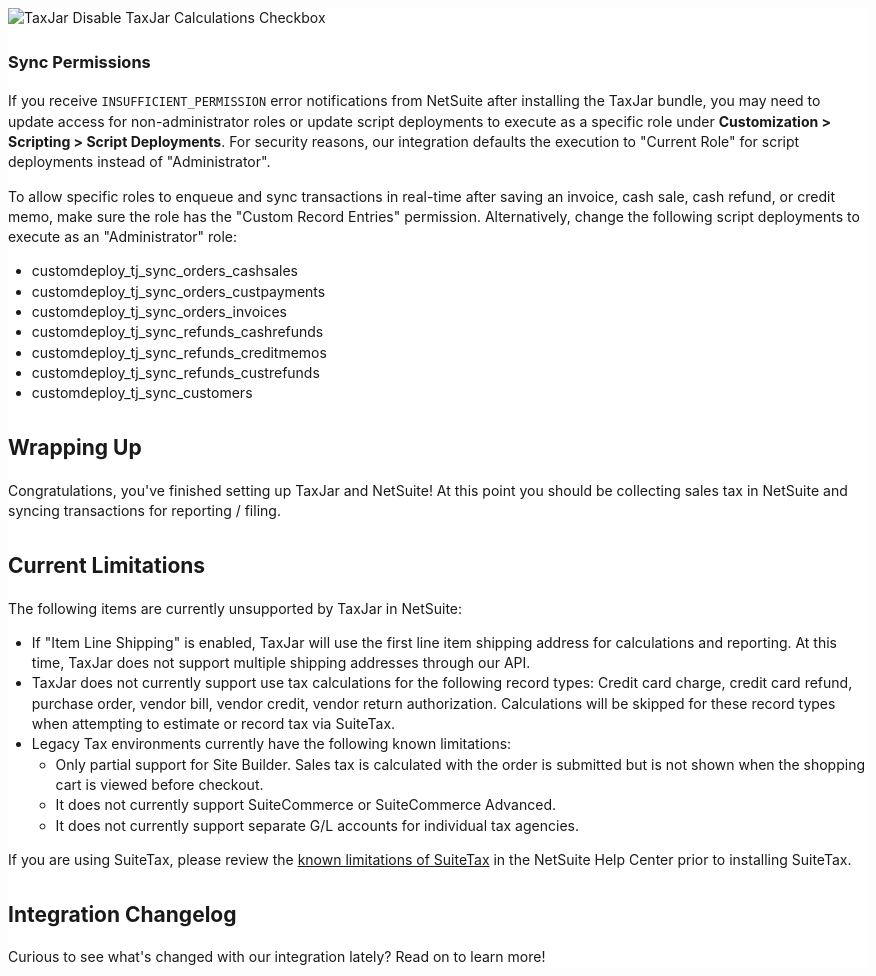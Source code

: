 <img src="/images/guides/integrations/netsuite/taxjar-subsidiary-calc-checkbox.png" alt="TaxJar Disable TaxJar Calculations Checkbox"/>

### Sync Permissions

If you receive `INSUFFICIENT_PERMISSION` error notifications from NetSuite after installing the TaxJar bundle, you may need to update access for non-administrator roles or update script deployments to execute as a specific role under **Customization > Scripting > Script Deployments**. For security reasons, our integration defaults the execution to "Current Role" for script deployments instead of "Administrator".

To allow specific roles to enqueue and sync transactions in real-time after saving an invoice, cash sale, cash refund, or credit memo, make sure the role has the "Custom Record Entries" permission. Alternatively, change the following script deployments to execute as an "Administrator" role:

- customdeploy_tj_sync_orders_cashsales
- customdeploy_tj_sync_orders_custpayments
- customdeploy_tj_sync_orders_invoices
- customdeploy_tj_sync_refunds_cashrefunds
- customdeploy_tj_sync_refunds_creditmemos
- customdeploy_tj_sync_refunds_custrefunds
- customdeploy_tj_sync_customers

## Wrapping Up

Congratulations, you've finished setting up TaxJar and NetSuite! At this point you should be collecting sales tax in NetSuite and syncing transactions for reporting / filing.

## Current Limitations

The following items are currently unsupported by TaxJar in NetSuite:

- If "Item Line Shipping" is enabled, TaxJar will use the first line item shipping address for calculations and reporting. At this time, TaxJar does not support multiple shipping addresses through our API.
- TaxJar does not currently support use tax calculations for the following record types: Credit card charge, credit card refund, purchase order, vendor bill, vendor credit, vendor return authorization. Calculations will be skipped for these record types when attempting to estimate or record tax via SuiteTax.
- Legacy Tax environments currently have the following known limitations:
    - Only partial support for Site Builder.  Sales tax is calculated with the order is submitted but is not shown when the shopping cart is viewed before checkout.
    - It does not currently support SuiteCommerce or SuiteCommerce Advanced.
    - It does not currently support separate G/L accounts for individual tax agencies.

If you are using SuiteTax, please review the [known limitations of SuiteTax](https://system.netsuite.com/app/help/helpcenter.nl?fid=section_4683973968.html) in the NetSuite Help Center prior to installing SuiteTax.

## Integration Changelog

Curious to see what's changed with our integration lately? Read on to learn more!
